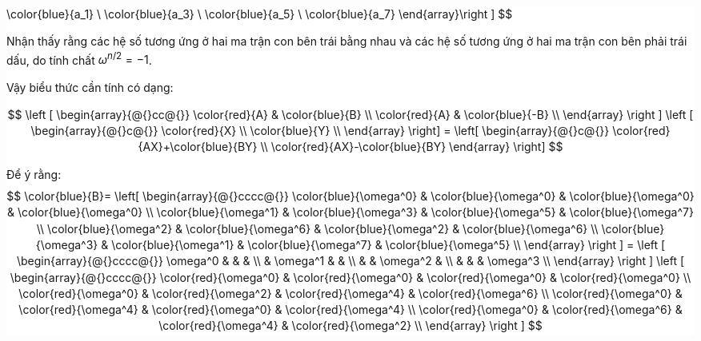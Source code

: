 \color{blue}{a_1} \\
\color{blue}{a_3} \\
\color{blue}{a_5} \\
\color{blue}{a_7}
\end{array}\right ]
$$

Nhận thấy rằng các hệ số tương ứng ở hai ma trận con bên trái bằng nhau và các hệ số tương ứng ở hai ma trận con bên phải trái dấu, do tính chất $\omega^{n/2}=-1$.

Vậy biểu thức cần tính có dạng:

$$
\left [
\begin{array}{@{}cc@{}}
\color{red}{A} & \color{blue}{B} \\
\color{red}{A} & \color{blue}{-B} \\
\end{array}
\right ]
\left [
\begin{array}{@{}c@{}}
\color{red}{X} \\
\color{blue}{Y} \\
\end{array}
\right]
= \left[
\begin{array}{@{}c@{}}
\color{red}{AX}+\color{blue}{BY} \\
\color{red}{AX}-\color{blue}{BY}
\end{array}
\right]
$$

Để ý rằng:
$$
\color{blue}{B}=
\left[
\begin{array}{@{}cccc@{}}
\color{blue}{\omega^0} & \color{blue}{\omega^0} & \color{blue}{\omega^0} & \color{blue}{\omega^0} \\
\color{blue}{\omega^1} & \color{blue}{\omega^3} & \color{blue}{\omega^5} & \color{blue}{\omega^7} \\
\color{blue}{\omega^2} & \color{blue}{\omega^6} & \color{blue}{\omega^2} & \color{blue}{\omega^6} \\
\color{blue}{\omega^3} & \color{blue}{\omega^1} & \color{blue}{\omega^7} & \color{blue}{\omega^5} \\
\end{array}
\right ]
= \left [
\begin{array}{@{}cccc@{}}
\omega^0 & & & \\
 & \omega^1 & & \\
 & & \omega^2 & \\
 & & & \omega^3 \\
\end{array}
\right ]
\left [
\begin{array}{@{}cccc@{}}
\color{red}{\omega^0} & \color{red}{\omega^0} & \color{red}{\omega^0} & \color{red}{\omega^0} \\
\color{red}{\omega^0} & \color{red}{\omega^2} & \color{red}{\omega^4} & \color{red}{\omega^6} \\
\color{red}{\omega^0} & \color{red}{\omega^4} & \color{red}{\omega^0} & \color{red}{\omega^4} \\
\color{red}{\omega^0} & \color{red}{\omega^6} & \color{red}{\omega^4} & \color{red}{\omega^2} \\
\end{array}
\right ] 
$$

